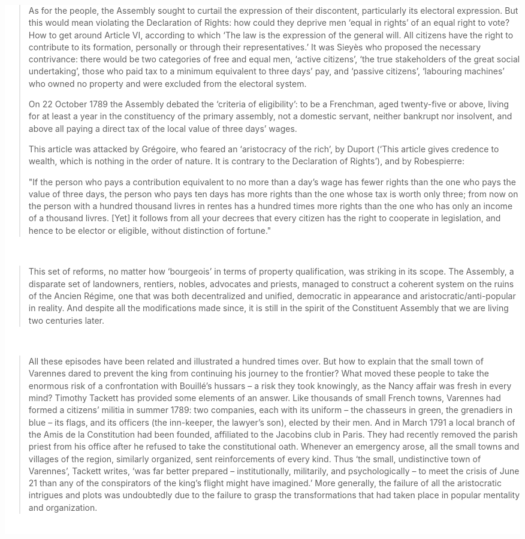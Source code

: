 > As for the people, the Assembly sought to curtail the expression of their discontent, particularly its electoral expression. But this would mean violating the Declaration of Rights: how could they deprive men ‘equal in rights’ of an equal right to vote? How to get around Article VI, according to which ‘The law is the expression of the general will. All citizens have the right to contribute to its formation, personally or through their representatives.’ It was Sieyès who proposed the necessary contrivance: there would be two categories of free and equal men, ‘active citizens’, ‘the true stakeholders of the great social undertaking’, those who paid tax to a minimum equivalent to three days’ pay, and ‘passive citizens’, ‘labouring machines’ who owned no property and were excluded from the electoral system.  
>
> On 22 October 1789 the Assembly debated the ‘criteria of eligibility’: to be a Frenchman, aged twenty-five or above, living for at least a year in the constituency of the primary assembly, not a domestic servant, neither bankrupt nor insolvent, and above all paying a direct tax of the local value of three days’ wages.  
>
> This article was attacked by Grégoire, who feared an ‘aristocracy of the rich’, by Duport (‘This article gives credence to wealth, which is nothing in the order of nature. It is contrary to the Declaration of Rights’), and by Robespierre:  
>
> "If the person who pays a contribution equivalent to no more than a day’s wage has fewer rights than the one who pays the value of three days, the person who pays ten days has more rights than the one whose tax is worth only three; from now on the person with a hundred thousand livres in rentes has a hundred times more rights than the one who has only an income of a thousand livres. [Yet] it follows from all your decrees that every citizen has the right to cooperate in legislation, and hence to be elector or eligible, without distinction of fortune."  
>
<br/>

> This set of reforms, no matter how ‘bourgeois’ in terms of property qualification, was striking in its scope. The Assembly, a disparate set of landowners, rentiers, nobles, advocates and priests, managed to construct a coherent system on the ruins of the Ancien Régime, one that was both decentralized and unified, democratic in appearance and aristocratic/anti-popular in reality. And despite all the modifications made since, it is still in the spirit of the Constituent Assembly that we are living two centuries later.  
>
<br/>

> All these episodes have been related and illustrated a hundred times over. But how to explain that the small town of Varennes dared to prevent the king from continuing his journey to the frontier? What moved these people to take the enormous risk of a confrontation with Bouillé’s hussars – a risk they took knowingly, as the Nancy affair was fresh in every mind? Timothy Tackett has provided some elements of an answer. Like thousands of small French towns, Varennes had formed a citizens’ militia in summer 1789: two companies, each with its uniform – the chasseurs in green, the grenadiers in blue – its flags, and its officers (the inn-keeper, the lawyer’s son), elected by their men. And in March 1791 a local branch of the Amis de la Constitution had been founded, affiliated to the Jacobins club in Paris. They had recently removed the parish priest from his office after he refused to take the constitutional oath. Whenever an emergency arose, all the small towns and villages of the region, similarly organized, sent reinforcements of every kind. Thus ‘the small, undistinctive town of Varennes’, Tackett writes, ‘was far better prepared – institutionally, militarily, and psychologically – to meet the crisis of June 21 than any of the conspirators of the king’s flight might have imagined.’ More generally, the failure of all the aristocratic intrigues and plots was undoubtedly due to the failure to grasp the transformations that had taken place in popular mentality and organization.  
>
<br/>
